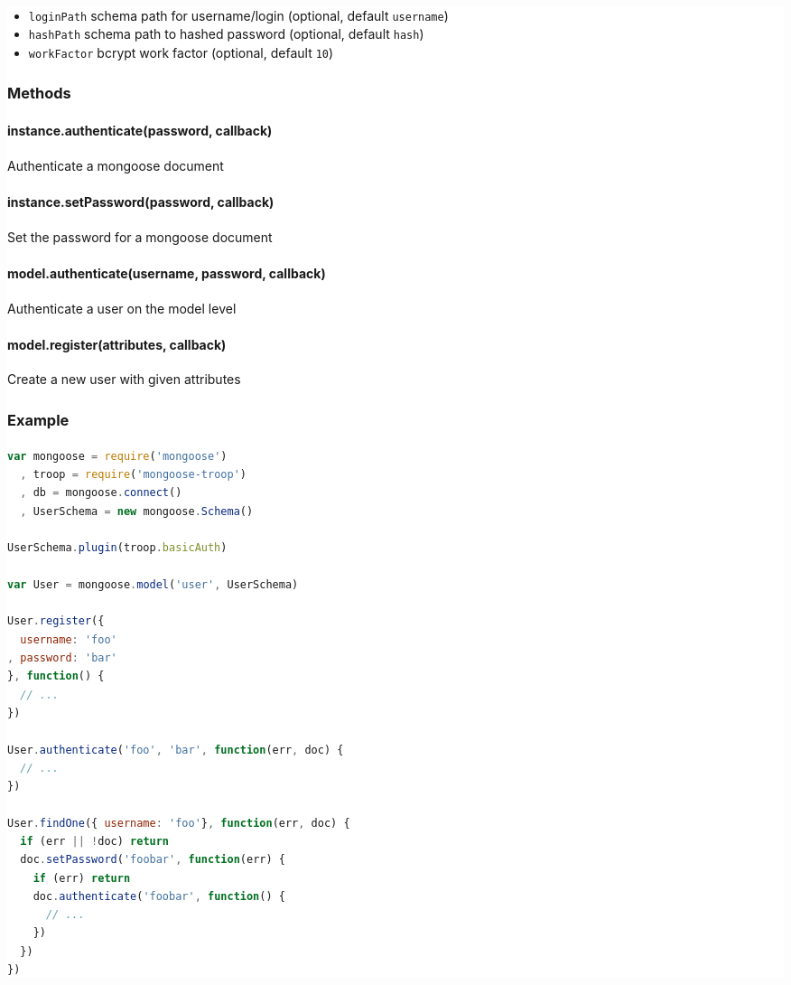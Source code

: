 * `loginPath` schema path for username/login (optional, default `username`)
* `hashPath` schema path to hashed password (optional, default `hash`)
* `workFactor` bcrypt work factor (optional, default `10`)

### Methods

#### instance.authenticate(password, callback)

Authenticate a mongoose document

#### instance.setPassword(password, callback)

Set the password for a mongoose document

#### model.authenticate(username, password, callback)

Authenticate a user on the model level

#### model.register(attributes, callback)

Create a new user with given attributes

### Example

```javascript
var mongoose = require('mongoose')
  , troop = require('mongoose-troop')
  , db = mongoose.connect()
  , UserSchema = new mongoose.Schema()

UserSchema.plugin(troop.basicAuth)

var User = mongoose.model('user', UserSchema)

User.register({
  username: 'foo'
, password: 'bar'
}, function() {
  // ...
})

User.authenticate('foo', 'bar', function(err, doc) {
  // ...
})

User.findOne({ username: 'foo'}, function(err, doc) {
  if (err || !doc) return
  doc.setPassword('foobar', function(err) {
    if (err) return
    doc.authenticate('foobar', function() {
      // ...
    })
  })
})
````

